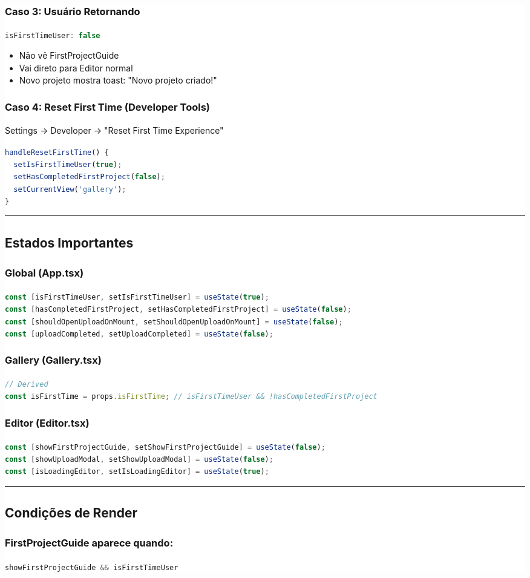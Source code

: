 ### Caso 3: Usuário Retornando
```typescript
isFirstTimeUser: false
```
- Não vê FirstProjectGuide
- Vai direto para Editor normal
- Novo projeto mostra toast: "Novo projeto criado!"

### Caso 4: Reset First Time (Developer Tools)
Settings → Developer → "Reset First Time Experience"
```typescript
handleResetFirstTime() {
  setIsFirstTimeUser(true);
  setHasCompletedFirstProject(false);
  setCurrentView('gallery');
}
```

---

## Estados Importantes

### Global (App.tsx)
```typescript
const [isFirstTimeUser, setIsFirstTimeUser] = useState(true);
const [hasCompletedFirstProject, setHasCompletedFirstProject] = useState(false);
const [shouldOpenUploadOnMount, setShouldOpenUploadOnMount] = useState(false);
const [uploadCompleted, setUploadCompleted] = useState(false);
```

### Gallery (Gallery.tsx)
```typescript
// Derived
const isFirstTime = props.isFirstTime; // isFirstTimeUser && !hasCompletedFirstProject
```

### Editor (Editor.tsx)
```typescript
const [showFirstProjectGuide, setShowFirstProjectGuide] = useState(false);
const [showUploadModal, setShowUploadModal] = useState(false);
const [isLoadingEditor, setIsLoadingEditor] = useState(true);
```

---

## Condições de Render

### FirstProjectGuide aparece quando:
```typescript
showFirstProjectGuide && isFirstTimeUser
```

